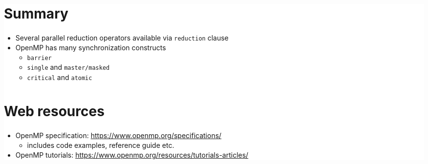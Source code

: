 # Summary

- Several parallel reduction operators available via `reduction` clause
- OpenMP has many synchronization constructs
    - `barrier`
    - `single` and `master/masked`
    - `critical` and `atomic`

# Web resources

- OpenMP specification: <https://www.openmp.org/specifications/>
    - includes code examples, reference guide etc.
- OpenMP tutorials: <https://www.openmp.org/resources/tutorials-articles/>
